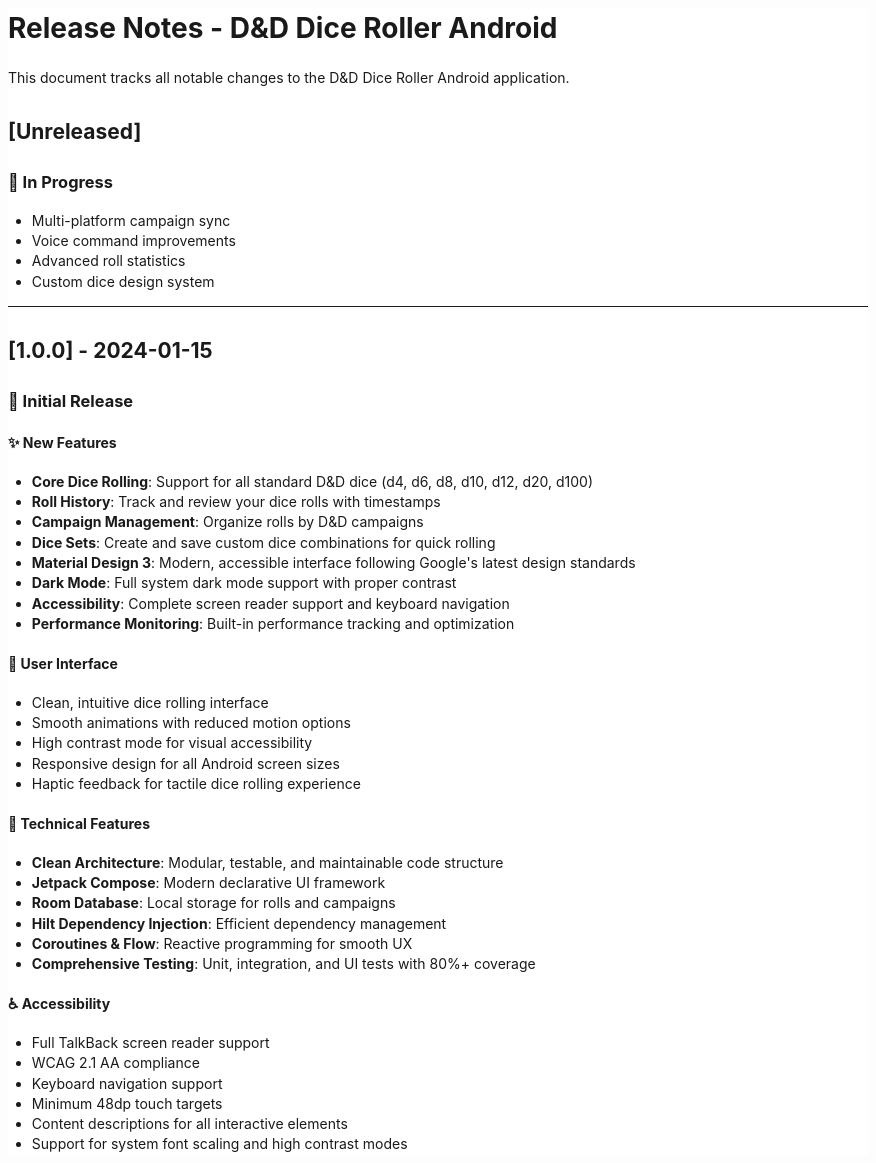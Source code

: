# Release Notes - D&D Dice Roller Android

This document tracks all notable changes to the D&D Dice Roller Android application.

## [Unreleased]

### 🔄 In Progress
- Multi-platform campaign sync
- Voice command improvements
- Advanced roll statistics
- Custom dice design system

---

## [1.0.0] - 2024-01-15

### 🎉 Initial Release

#### ✨ New Features
- **Core Dice Rolling**: Support for all standard D&D dice (d4, d6, d8, d10, d12, d20, d100)
- **Roll History**: Track and review your dice rolls with timestamps
- **Campaign Management**: Organize rolls by D&D campaigns
- **Dice Sets**: Create and save custom dice combinations for quick rolling
- **Material Design 3**: Modern, accessible interface following Google's latest design standards
- **Dark Mode**: Full system dark mode support with proper contrast
- **Accessibility**: Complete screen reader support and keyboard navigation
- **Performance Monitoring**: Built-in performance tracking and optimization

#### 🎨 User Interface
- Clean, intuitive dice rolling interface
- Smooth animations with reduced motion options
- High contrast mode for visual accessibility
- Responsive design for all Android screen sizes
- Haptic feedback for tactile dice rolling experience

#### 🔧 Technical Features
- **Clean Architecture**: Modular, testable, and maintainable code structure
- **Jetpack Compose**: Modern declarative UI framework
- **Room Database**: Local storage for rolls and campaigns
- **Hilt Dependency Injection**: Efficient dependency management
- **Coroutines & Flow**: Reactive programming for smooth UX
- **Comprehensive Testing**: Unit, integration, and UI tests with 80%+ coverage

#### ♿ Accessibility
- Full TalkBack screen reader support
- WCAG 2.1 AA compliance
- Keyboard navigation support
- Minimum 48dp touch targets
- Content descriptions for all interactive elements
- Support for system font scaling and high contrast modes
